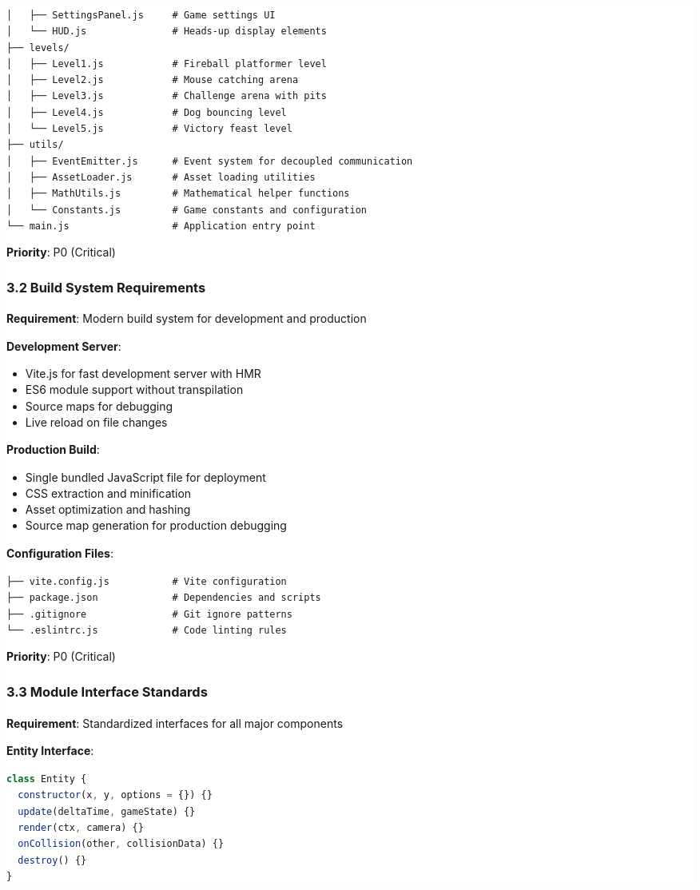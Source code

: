 ```
│   ├── SettingsPanel.js     # Game settings UI
│   └── HUD.js               # Heads-up display elements
├── levels/
│   ├── Level1.js            # Fireball platformer level
│   ├── Level2.js            # Mouse catching arena
│   ├── Level3.js            # Challenge arena with pits
│   ├── Level4.js            # Dog bouncing level
│   └── Level5.js            # Victory feast level
├── utils/
│   ├── EventEmitter.js      # Event system for decoupled communication
│   ├── AssetLoader.js       # Asset loading utilities
│   ├── MathUtils.js         # Mathematical helper functions
│   └── Constants.js         # Game constants and configuration
└── main.js                  # Application entry point
```

**Priority**: P0 (Critical)

### 3.2 Build System Requirements

**Requirement**: Modern build system for development and production

**Development Server**:
- Vite.js for fast development server with HMR
- ES6 module support without transpilation
- Source maps for debugging
- Live reload on file changes

**Production Build**:
- Single bundled JavaScript file for deployment
- CSS extraction and minification
- Asset optimization and hashing
- Source map generation for production debugging

**Configuration Files**:
```
├── vite.config.js           # Vite configuration
├── package.json             # Dependencies and scripts
├── .gitignore               # Git ignore patterns
└── .eslintrc.js             # Code linting rules
```

**Priority**: P0 (Critical)

### 3.3 Module Interface Standards

**Requirement**: Standardized interfaces for all major components

**Entity Interface**:
```javascript
class Entity {
  constructor(x, y, options = {}) {}
  update(deltaTime, gameState) {}
  render(ctx, camera) {}
  onCollision(other, collisionData) {}
  destroy() {}
}
```
